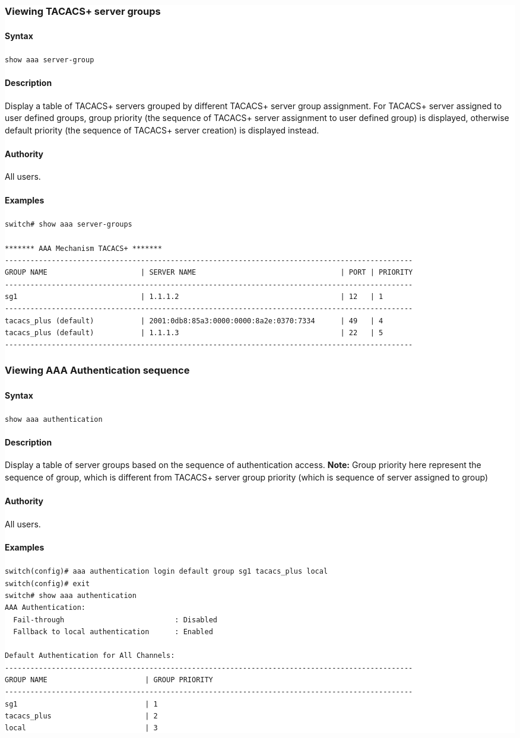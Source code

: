 ### Viewing TACACS+ server groups
#### Syntax
`show aaa server-group`
#### Description
Display a table of TACACS+ servers grouped by different TACACS+ server group assignment.
For TACACS+ server assigned to user defined groups, group priority (the sequence of TACACS+ server assignment to user defined group) is displayed,
otherwise default priority (the sequence of TACACS+ server creation) is displayed instead.
#### Authority
All users.
#### Examples
```
switch# show aaa server-groups

******* AAA Mechanism TACACS+ *******
------------------------------------------------------------------------------------------------
GROUP NAME                      | SERVER NAME                                  | PORT | PRIORITY
------------------------------------------------------------------------------------------------
sg1                             | 1.1.1.2                                      | 12   | 1
------------------------------------------------------------------------------------------------
tacacs_plus (default)           | 2001:0db8:85a3:0000:0000:8a2e:0370:7334      | 49   | 4
tacacs_plus (default)           | 1.1.1.3                                      | 22   | 5
------------------------------------------------------------------------------------------------

```

### Viewing AAA Authentication sequence
#### Syntax
`show aaa authentication`
#### Description
Display a table of server groups based on the sequence of authentication access.
**Note:** Group priority here represent the sequence of group, which is different from
TACACS+ server group priority (which is sequence of server assigned to group)
#### Authority
All users.
#### Examples
```
switch(config)# aaa authentication login default group sg1 tacacs_plus local
switch(config)# exit
switch# show aaa authentication
AAA Authentication:
  Fail-through                          : Disabled
  Fallback to local authentication      : Enabled

Default Authentication for All Channels:
------------------------------------------------------------------------------------------------
GROUP NAME                       | GROUP PRIORITY
------------------------------------------------------------------------------------------------
sg1                              | 1
tacacs_plus                      | 2
local                            | 3
```
